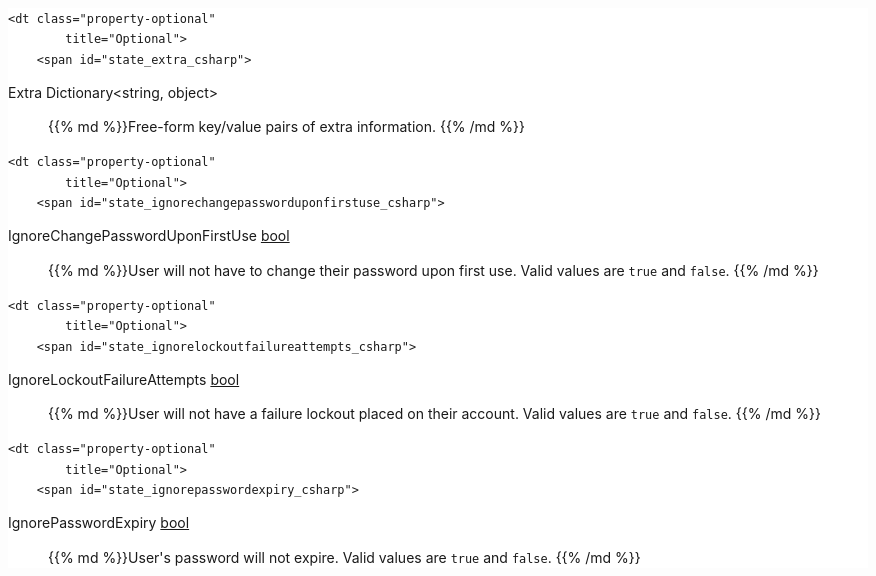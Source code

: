     <dt class="property-optional"
            title="Optional">
        <span id="state_extra_csharp">
<a href="#state_extra_csharp" style="color: inherit; text-decoration: inherit;">Extra</a>
</span> 
        <span class="property-indicator"></span>
        <span class="property-type">Dictionary&lt;string, object&gt;</span>
    </dt>
    <dd>{{% md %}}Free-form key/value pairs of extra information.
{{% /md %}}</dd>

    <dt class="property-optional"
            title="Optional">
        <span id="state_ignorechangepassworduponfirstuse_csharp">
<a href="#state_ignorechangepassworduponfirstuse_csharp" style="color: inherit; text-decoration: inherit;">Ignore<wbr>Change<wbr>Password<wbr>Upon<wbr>First<wbr>Use</a>
</span> 
        <span class="property-indicator"></span>
        <span class="property-type"><a href="https://docs.microsoft.com/en-us/dotnet/csharp/language-reference/builtin-types/built-in-types">bool</a></span>
    </dt>
    <dd>{{% md %}}User will not have to
change their password upon first use. Valid values are `true` and `false`.
{{% /md %}}</dd>

    <dt class="property-optional"
            title="Optional">
        <span id="state_ignorelockoutfailureattempts_csharp">
<a href="#state_ignorelockoutfailureattempts_csharp" style="color: inherit; text-decoration: inherit;">Ignore<wbr>Lockout<wbr>Failure<wbr>Attempts</a>
</span> 
        <span class="property-indicator"></span>
        <span class="property-type"><a href="https://docs.microsoft.com/en-us/dotnet/csharp/language-reference/builtin-types/built-in-types">bool</a></span>
    </dt>
    <dd>{{% md %}}User will not have a failure
lockout placed on their account. Valid values are `true` and `false`.
{{% /md %}}</dd>

    <dt class="property-optional"
            title="Optional">
        <span id="state_ignorepasswordexpiry_csharp">
<a href="#state_ignorepasswordexpiry_csharp" style="color: inherit; text-decoration: inherit;">Ignore<wbr>Password<wbr>Expiry</a>
</span> 
        <span class="property-indicator"></span>
        <span class="property-type"><a href="https://docs.microsoft.com/en-us/dotnet/csharp/language-reference/builtin-types/built-in-types">bool</a></span>
    </dt>
    <dd>{{% md %}}User's password will not expire.
Valid values are `true` and `false`.
{{% /md %}}</dd>

